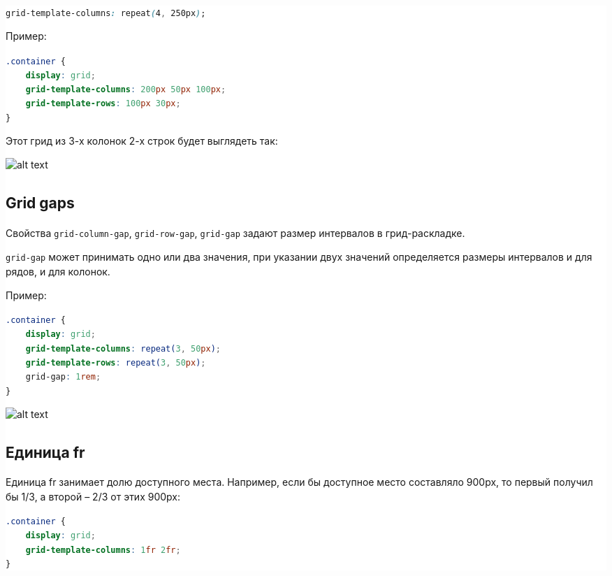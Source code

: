 ```css
grid-template-columns: repeat(4, 250px);
```

Пример:

```css
.container {
    display: grid;
    grid-template-columns: 200px 50px 100px;
    grid-template-rows: 100px 30px;
}
```

Этот грид из 3-х колонок 2-х строк будет выглядеть так:

![alt text](columns_rows.png 'columns_rows')

## Grid gaps

Свойства `grid-column-gap`, `grid-row-gap`, `grid-gap` задают размер интервалов в грид-раскладке.

`grid-gap` может принимать одно или два значения, при указании двух значений определяется размеры интервалов и для рядов, и для колонок.

Пример:

```css
.container {
    display: grid;
    grid-template-columns: repeat(3, 50px);
    grid-template-rows: repeat(3, 50px);
    grid-gap: 1rem;
}
```

![alt text](grid_gaps.png 'grid_gaps')

## Единица fr

Единица fr занимает долю доступного места. Например, если бы доступное место составляло 900px, то первый получил бы 1/3, а второй – 2/3 от этих 900px:

```css
.container {
    display: grid;
    grid-template-columns: 1fr 2fr;
}
```
